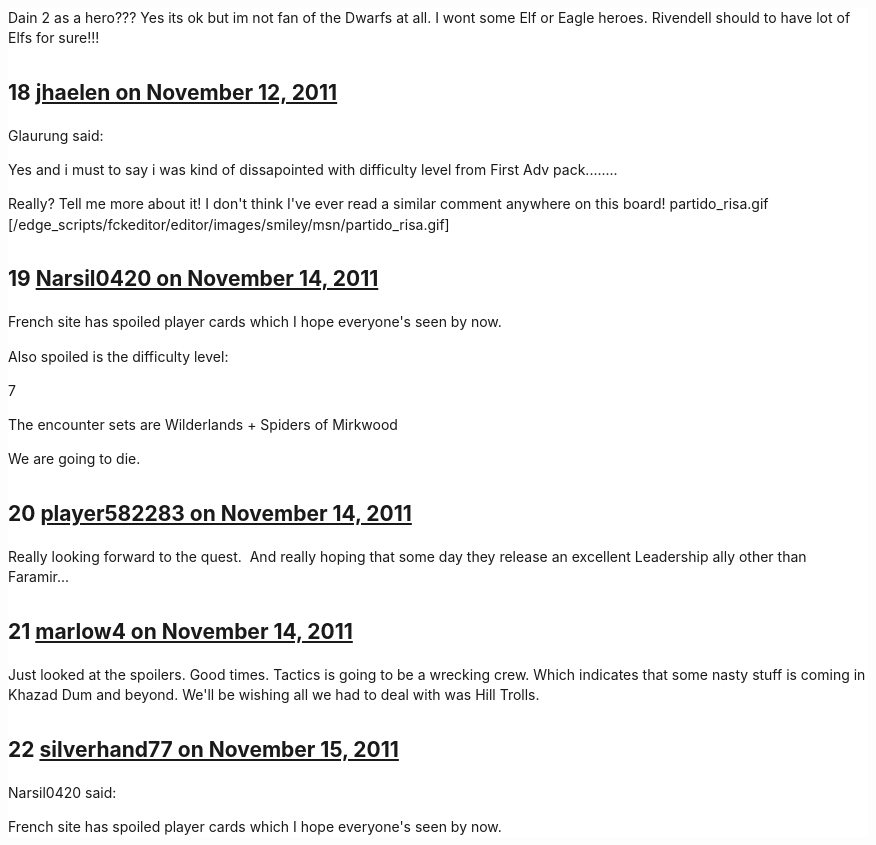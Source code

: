 Dain 2 as a hero??? Yes its ok but im not fan of the Dwarfs at all. I wont some Elf or Eagle heroes. Rivendell should to have lot of Elfs for sure!!!

## 18 [jhaelen on November 12, 2011](https://community.fantasyflightgames.com/topic/56164-return-to-mirkwood/?do=findComment&comment=555135)

Glaurung said:

Yes and i must to say i was kind of dissapointed with difficulty level from First Adv pack........



Really? Tell me more about it! I don't think I've ever read a similar comment anywhere on this board! partido_risa.gif [/edge_scripts/fckeditor/editor/images/smiley/msn/partido_risa.gif]

## 19 [Narsil0420 on November 14, 2011](https://community.fantasyflightgames.com/topic/56164-return-to-mirkwood/?do=findComment&comment=555996)

French site has spoiled player cards which I hope everyone's seen by now.

Also spoiled is the difficulty level:

7

The encounter sets are Wilderlands + Spiders of Mirkwood

We are going to die.

## 20 [player582283 on November 14, 2011](https://community.fantasyflightgames.com/topic/56164-return-to-mirkwood/?do=findComment&comment=556002)

Really looking forward to the quest.  And really hoping that some day they release an excellent Leadership ally other than Faramir...

## 21 [marlow4 on November 14, 2011](https://community.fantasyflightgames.com/topic/56164-return-to-mirkwood/?do=findComment&comment=556008)

Just looked at the spoilers. Good times. Tactics is going to be a wrecking crew. Which indicates that some nasty stuff is coming in Khazad Dum and beyond. We'll be wishing all we had to deal with was Hill Trolls.

## 22 [silverhand77 on November 15, 2011](https://community.fantasyflightgames.com/topic/56164-return-to-mirkwood/?do=findComment&comment=556012)

Narsil0420 said:

French site has spoiled player cards which I hope everyone's seen by now.


